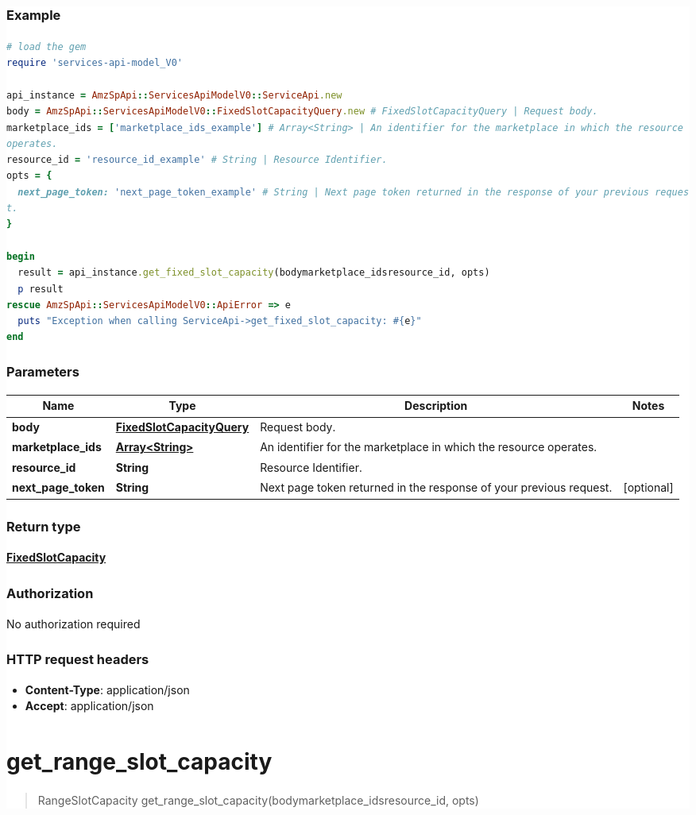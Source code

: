 ### Example
```ruby
# load the gem
require 'services-api-model_V0'

api_instance = AmzSpApi::ServicesApiModelV0::ServiceApi.new
body = AmzSpApi::ServicesApiModelV0::FixedSlotCapacityQuery.new # FixedSlotCapacityQuery | Request body.
marketplace_ids = ['marketplace_ids_example'] # Array<String> | An identifier for the marketplace in which the resource operates.
resource_id = 'resource_id_example' # String | Resource Identifier.
opts = { 
  next_page_token: 'next_page_token_example' # String | Next page token returned in the response of your previous request.
}

begin
  result = api_instance.get_fixed_slot_capacity(bodymarketplace_idsresource_id, opts)
  p result
rescue AmzSpApi::ServicesApiModelV0::ApiError => e
  puts "Exception when calling ServiceApi->get_fixed_slot_capacity: #{e}"
end
```

### Parameters

Name | Type | Description  | Notes
------------- | ------------- | ------------- | -------------
 **body** | [**FixedSlotCapacityQuery**](FixedSlotCapacityQuery.md)| Request body. | 
 **marketplace_ids** | [**Array&lt;String&gt;**](String.md)| An identifier for the marketplace in which the resource operates. | 
 **resource_id** | **String**| Resource Identifier. | 
 **next_page_token** | **String**| Next page token returned in the response of your previous request. | [optional] 

### Return type

[**FixedSlotCapacity**](FixedSlotCapacity.md)

### Authorization

No authorization required

### HTTP request headers

 - **Content-Type**: application/json
 - **Accept**: application/json



# **get_range_slot_capacity**
> RangeSlotCapacity get_range_slot_capacity(bodymarketplace_idsresource_id, opts)
